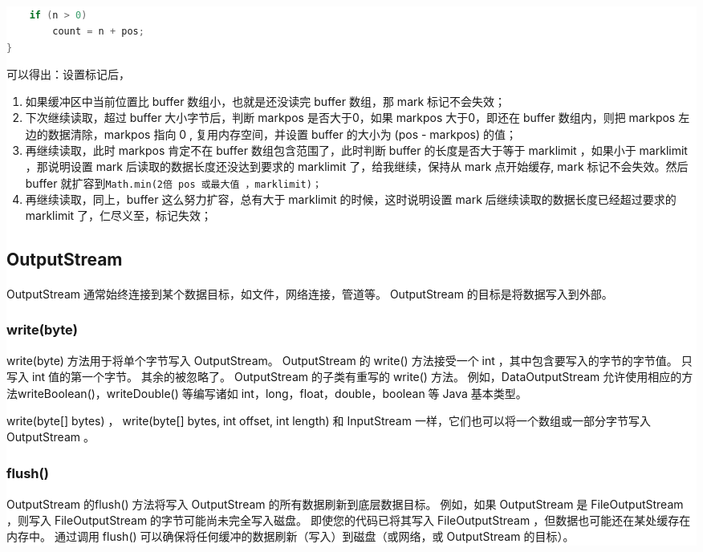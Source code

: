 ```java
    if (n > 0)
        count = n + pos;
}
```
可以得出：设置标记后，
1. 如果缓冲区中当前位置比 buffer 数组小，也就是还没读完 buffer 数组，那 mark 标记不会失效；
2. 下次继续读取，超过 buffer 大小字节后，判断 markpos 是否大于0，如果 markpos 大于0，即还在 buffer 数组内，则把 markpos 左边的数据清除，markpos 指向 0 , 复用内存空间，并设置 buffer 的大小为 (pos - markpos) 的值；
3. 再继续读取，此时 markpos 肯定不在 buffer 数组包含范围了，此时判断 buffer 的长度是否大于等于
marklimit ，如果小于 marklimit ，那说明设置 mark 后读取的数据长度还没达到要求的 marklimit 了，给我继续，保持从 mark 点开始缓存, mark 标记不会失效。然后 buffer 就扩容到`Math.min(2倍 pos 或最大值 ，marklimit)；`
4. 再继续读取，同上，buffer 这么努力扩容，总有大于 marklimit 的时候，这时说明设置 mark 后继续读取的数据长度已经超过要求的 marklimit 了，仁尽义至，标记失效；

## OutputStream
OutputStream 通常始终连接到某个数据目标，如文件，网络连接，管道等。 OutputStream 的目标是将数据写入到外部。

### write(byte)
write(byte) 方法用于将单个字节写入 OutputStream。 OutputStream 的 write() 方法接受一个 int ，其中包含要写入的字节的字节值。 只写入 int 值的第一个字节。 其余的被忽略了。
OutputStream 的子类有重写的 write() 方法。 例如，DataOutputStream 允许使用相应的方法writeBoolean()，writeDouble() 等编写诸如 int，long，float，double，boolean 等 Java 基本类型。

write(byte[] bytes) ， write(byte[] bytes, int offset, int length)
和 InputStream 一样，它们也可以将一个数组或一部分字节写入 OutputStream 。

### flush()
OutputStream 的flush() 方法将写入 OutputStream 的所有数据刷新到底层数据目标。 例如，如果 OutputStream 是 FileOutputStream ，则写入 FileOutputStream 的字节可能尚未完全写入磁盘。 即使您的代码已将其写入 FileOutputStream ，但数据也可能还在某处缓存在内存中。 通过调用 flush() 可以确保将任何缓冲的数据刷新（写入）到磁盘（或网络，或 OutputStream 的目标）。
